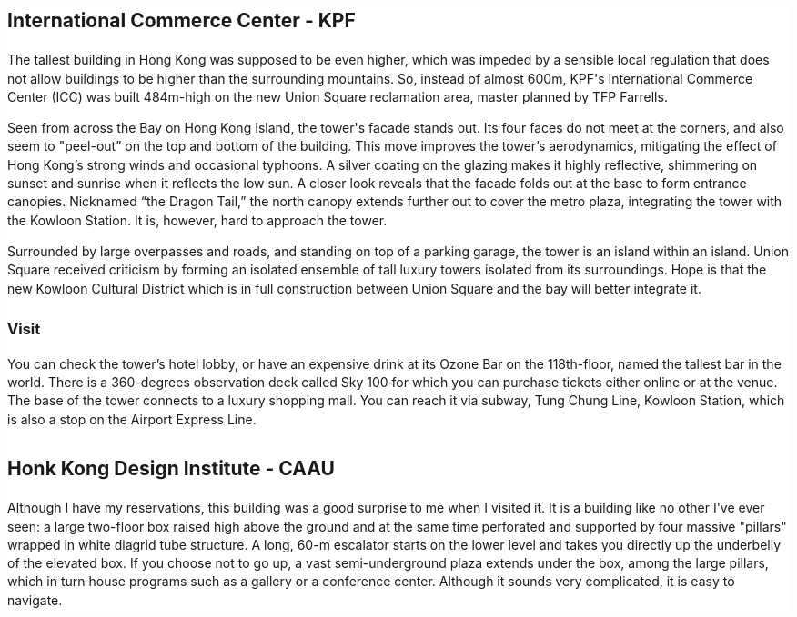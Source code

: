 <image-gallery folder="/guides/hong-kong/" prefix="jockey" :num-images="12"/>

<building-info-container id=32 />

## International Commerce Center - KPF

<captioned-image alt='International Commerce Center' caption='ICC seen from Hong Kong Island' imgFile='/guides/hong-kong/170408-062139-CN-Hong_Kong.jpg' />

The tallest building in Hong Kong was supposed to be even higher, which was impeded by a sensible local regulation that does not allow buildings to be higher than the surrounding mountains. So, instead of almost 600m, KPF's International Commerce Center (ICC) was built 484m-high on the new Union Square reclamation area, master planned by TFP Farrells.

Seen from across the Bay on Hong Kong Island, the tower's facade stands out. Its four faces do not meet at the corners, and also seem to "peel-out” on the top and bottom of the building. This move improves the tower’s aerodynamics, mitigating the effect of Hong Kong’s strong winds and occasional typhoons. A silver coating on the glazing makes it highly reflective, shimmering on sunset and sunrise when it reflects the low sun. A closer look reveals that the facade folds out at the base to form entrance canopies. Nicknamed “the Dragon Tail,” the north canopy extends further out to cover the metro plaza, integrating the tower with the Kowloon Station. It is, however, hard to approach the tower.

<captioned-image alt='International Commerce Center' caption='International Commerce Center' imgFile='/guides/hong-kong/170408-181412-CN-Hong-Kong.jpg' format="v"/>

Surrounded by large overpasses and roads, and standing on top of a parking garage, the tower is an island within an island. Union Square received criticism by forming an isolated ensemble of tall luxury towers isolated from its surroundings. Hope is that the new Kowloon Cultural District which is in full construction between Union Square and the bay will better integrate it.

### Visit

You can check the tower’s hotel lobby, or have an expensive drink at its Ozone Bar on the 118th-floor, named the tallest bar in the world. There is a 360-degrees observation deck called Sky 100 for which you can purchase tickets either online or at the venue. The base of the tower connects to a luxury shopping mall. You can reach it via subway, Tung Chung Line, Kowloon Station, which is also a stop on the Airport Express Line.

<image-gallery folder="/guides/hong-kong/" prefix="icc" :num-images="3"/>

<building-info-container id=33 />

## Honk Kong Design Institute - CAAU

<captioned-image alt='Hong Kong Design Institute' caption='Hong Kong Design Institute' imgFile='/guides/hong-kong/DJI_0969-1100x618.jpg' />

Although I have my reservations, this building was a good surprise to me when I visited it. It is a building like no other I've ever seen: a large two-floor box raised high above the ground and at the same time perforated and supported by four massive "pillars" wrapped in white diagrid tube structure. A long, 60-m escalator starts on the lower level and takes you directly up the underbelly of the elevated box. If you choose not to go up, a vast semi-underground plaza extends under the box, among the large pillars, which in turn house programs such as a gallery or a conference center. Although it sounds very complicated, it is easy to navigate.

